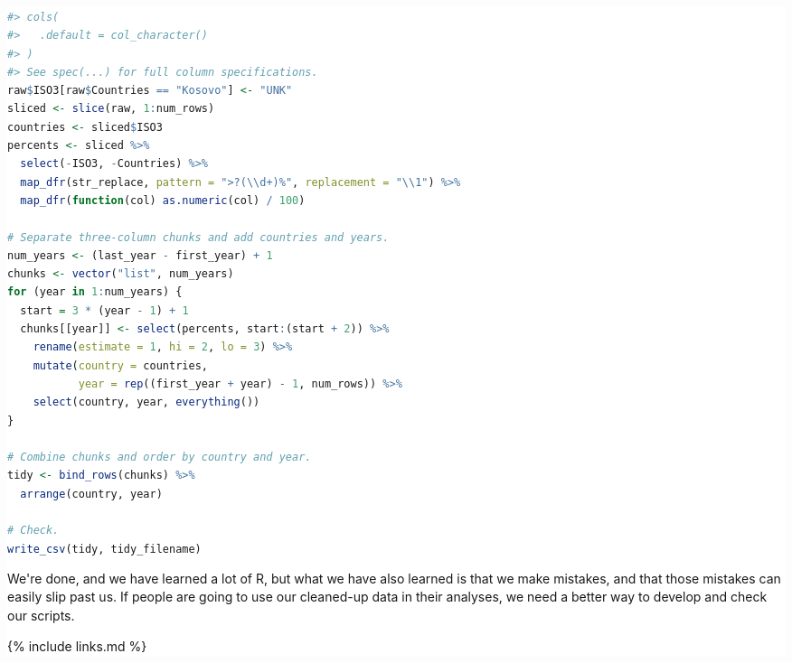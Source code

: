 ```r
#> cols(
#>   .default = col_character()
#> )
#> See spec(...) for full column specifications.
raw$ISO3[raw$Countries == "Kosovo"] <- "UNK"
sliced <- slice(raw, 1:num_rows)
countries <- sliced$ISO3
percents <- sliced %>%
  select(-ISO3, -Countries) %>%
  map_dfr(str_replace, pattern = ">?(\\d+)%", replacement = "\\1") %>%
  map_dfr(function(col) as.numeric(col) / 100)

# Separate three-column chunks and add countries and years.
num_years <- (last_year - first_year) + 1
chunks <- vector("list", num_years)
for (year in 1:num_years) {
  start = 3 * (year - 1) + 1
  chunks[[year]] <- select(percents, start:(start + 2)) %>%
    rename(estimate = 1, hi = 2, lo = 3) %>%
    mutate(country = countries,
           year = rep((first_year + year) - 1, num_rows)) %>%
    select(country, year, everything())
}

# Combine chunks and order by country and year.
tidy <- bind_rows(chunks) %>%
  arrange(country, year)

# Check.
write_csv(tidy, tidy_filename)
```

We're done,
and we have learned a lot of R,
but what we have also learned is that we make mistakes,
and that those mistakes can easily slip past us.
If people are going to use our cleaned-up data in their analyses,
we need a better way to develop and check our scripts.

{% include links.md %}
